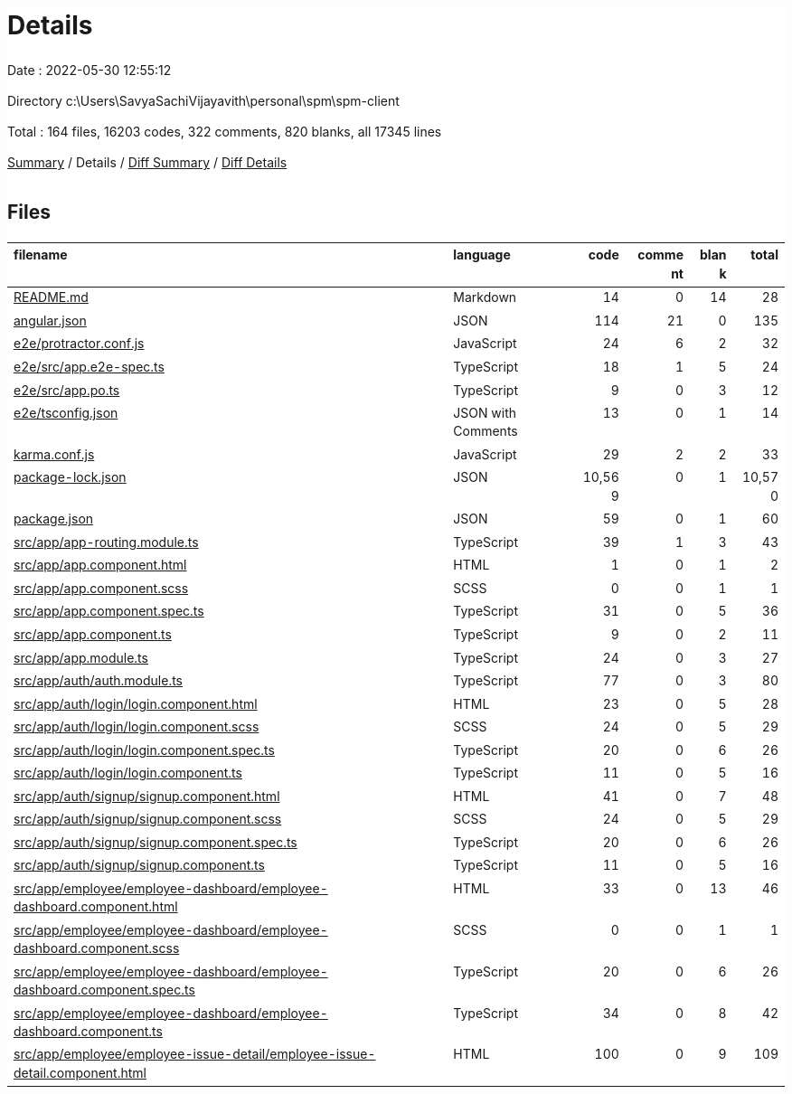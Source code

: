 # Details

Date : 2022-05-30 12:55:12

Directory c:\Users\SavyaSachiVijayavith\personal\spm\spm-client

Total : 164 files,  16203 codes, 322 comments, 820 blanks, all 17345 lines

[Summary](results.md) / Details / [Diff Summary](diff.md) / [Diff Details](diff-details.md)

## Files
| filename | language | code | comment | blank | total |
| :--- | :--- | ---: | ---: | ---: | ---: |
| [README.md](/README.md) | Markdown | 14 | 0 | 14 | 28 |
| [angular.json](/angular.json) | JSON | 114 | 21 | 0 | 135 |
| [e2e/protractor.conf.js](/e2e/protractor.conf.js) | JavaScript | 24 | 6 | 2 | 32 |
| [e2e/src/app.e2e-spec.ts](/e2e/src/app.e2e-spec.ts) | TypeScript | 18 | 1 | 5 | 24 |
| [e2e/src/app.po.ts](/e2e/src/app.po.ts) | TypeScript | 9 | 0 | 3 | 12 |
| [e2e/tsconfig.json](/e2e/tsconfig.json) | JSON with Comments | 13 | 0 | 1 | 14 |
| [karma.conf.js](/karma.conf.js) | JavaScript | 29 | 2 | 2 | 33 |
| [package-lock.json](/package-lock.json) | JSON | 10,569 | 0 | 1 | 10,570 |
| [package.json](/package.json) | JSON | 59 | 0 | 1 | 60 |
| [src/app/app-routing.module.ts](/src/app/app-routing.module.ts) | TypeScript | 39 | 1 | 3 | 43 |
| [src/app/app.component.html](/src/app/app.component.html) | HTML | 1 | 0 | 1 | 2 |
| [src/app/app.component.scss](/src/app/app.component.scss) | SCSS | 0 | 0 | 1 | 1 |
| [src/app/app.component.spec.ts](/src/app/app.component.spec.ts) | TypeScript | 31 | 0 | 5 | 36 |
| [src/app/app.component.ts](/src/app/app.component.ts) | TypeScript | 9 | 0 | 2 | 11 |
| [src/app/app.module.ts](/src/app/app.module.ts) | TypeScript | 24 | 0 | 3 | 27 |
| [src/app/auth/auth.module.ts](/src/app/auth/auth.module.ts) | TypeScript | 77 | 0 | 3 | 80 |
| [src/app/auth/login/login.component.html](/src/app/auth/login/login.component.html) | HTML | 23 | 0 | 5 | 28 |
| [src/app/auth/login/login.component.scss](/src/app/auth/login/login.component.scss) | SCSS | 24 | 0 | 5 | 29 |
| [src/app/auth/login/login.component.spec.ts](/src/app/auth/login/login.component.spec.ts) | TypeScript | 20 | 0 | 6 | 26 |
| [src/app/auth/login/login.component.ts](/src/app/auth/login/login.component.ts) | TypeScript | 11 | 0 | 5 | 16 |
| [src/app/auth/signup/signup.component.html](/src/app/auth/signup/signup.component.html) | HTML | 41 | 0 | 7 | 48 |
| [src/app/auth/signup/signup.component.scss](/src/app/auth/signup/signup.component.scss) | SCSS | 24 | 0 | 5 | 29 |
| [src/app/auth/signup/signup.component.spec.ts](/src/app/auth/signup/signup.component.spec.ts) | TypeScript | 20 | 0 | 6 | 26 |
| [src/app/auth/signup/signup.component.ts](/src/app/auth/signup/signup.component.ts) | TypeScript | 11 | 0 | 5 | 16 |
| [src/app/employee/employee-dashboard/employee-dashboard.component.html](/src/app/employee/employee-dashboard/employee-dashboard.component.html) | HTML | 33 | 0 | 13 | 46 |
| [src/app/employee/employee-dashboard/employee-dashboard.component.scss](/src/app/employee/employee-dashboard/employee-dashboard.component.scss) | SCSS | 0 | 0 | 1 | 1 |
| [src/app/employee/employee-dashboard/employee-dashboard.component.spec.ts](/src/app/employee/employee-dashboard/employee-dashboard.component.spec.ts) | TypeScript | 20 | 0 | 6 | 26 |
| [src/app/employee/employee-dashboard/employee-dashboard.component.ts](/src/app/employee/employee-dashboard/employee-dashboard.component.ts) | TypeScript | 34 | 0 | 8 | 42 |
| [src/app/employee/employee-issue-detail/employee-issue-detail.component.html](/src/app/employee/employee-issue-detail/employee-issue-detail.component.html) | HTML | 100 | 0 | 9 | 109 |